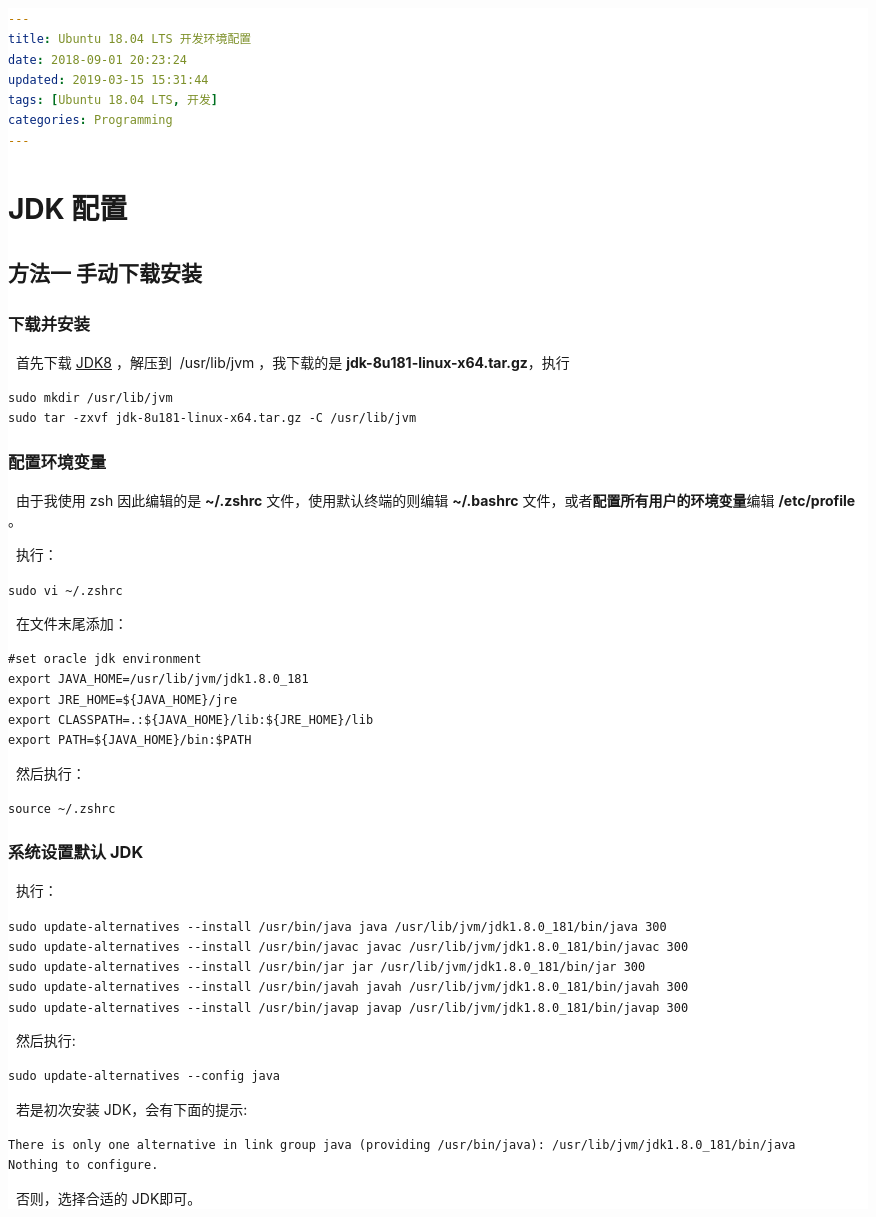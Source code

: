 ```yaml
---
title: Ubuntu 18.04 LTS 开发环境配置
date: 2018-09-01 20:23:24
updated: 2019-03-15 15:31:44
tags: [Ubuntu 18.04 LTS, 开发]
categories: Programming
---
```

# JDK 配置

## 方法一 手动下载安装

### 下载并安装

&nbsp;&nbsp;首先下载 [JDK8](http://www.oracle.com/technetwork/cn/java/javase/downloads/jdk8-downloads-2133151-zhs.html) ，解压到  /usr/lib/jvm ，我下载的是 **jdk-8u181-linux-x64.tar.gz**，执行
```
sudo mkdir /usr/lib/jvm
sudo tar -zxvf jdk-8u181-linux-x64.tar.gz -C /usr/lib/jvm
```
### 配置环境变量

&nbsp;&nbsp;由于我使用 zsh 因此编辑的是 **~/.zshrc** 文件，使用默认终端的则编辑 **~/.bashrc** 文件，或者**配置所有用户的环境变量**编辑 **/etc/profile** 。

&nbsp;&nbsp;执行：

```
sudo vi ~/.zshrc
```
&nbsp;&nbsp;在文件末尾添加：
```
#set oracle jdk environment
export JAVA_HOME=/usr/lib/jvm/jdk1.8.0_181
export JRE_HOME=${JAVA_HOME}/jre
export CLASSPATH=.:${JAVA_HOME}/lib:${JRE_HOME}/lib
export PATH=${JAVA_HOME}/bin:$PATH
```
&nbsp;&nbsp;然后执行：
```
source ~/.zshrc
```
### 系统设置默认 JDK 

&nbsp;&nbsp;执行：
```
sudo update-alternatives --install /usr/bin/java java /usr/lib/jvm/jdk1.8.0_181/bin/java 300
sudo update-alternatives --install /usr/bin/javac javac /usr/lib/jvm/jdk1.8.0_181/bin/javac 300
sudo update-alternatives --install /usr/bin/jar jar /usr/lib/jvm/jdk1.8.0_181/bin/jar 300
sudo update-alternatives --install /usr/bin/javah javah /usr/lib/jvm/jdk1.8.0_181/bin/javah 300
sudo update-alternatives --install /usr/bin/javap javap /usr/lib/jvm/jdk1.8.0_181/bin/javap 300
```
&nbsp;&nbsp;然后执行:
```
sudo update-alternatives --config java
```
&nbsp;&nbsp;若是初次安装 JDK，会有下面的提示:    
```
There is only one alternative in link group java (providing /usr/bin/java): /usr/lib/jvm/jdk1.8.0_181/bin/java
Nothing to configure.
```
&nbsp;&nbsp;否则，选择合适的 JDK即可。
